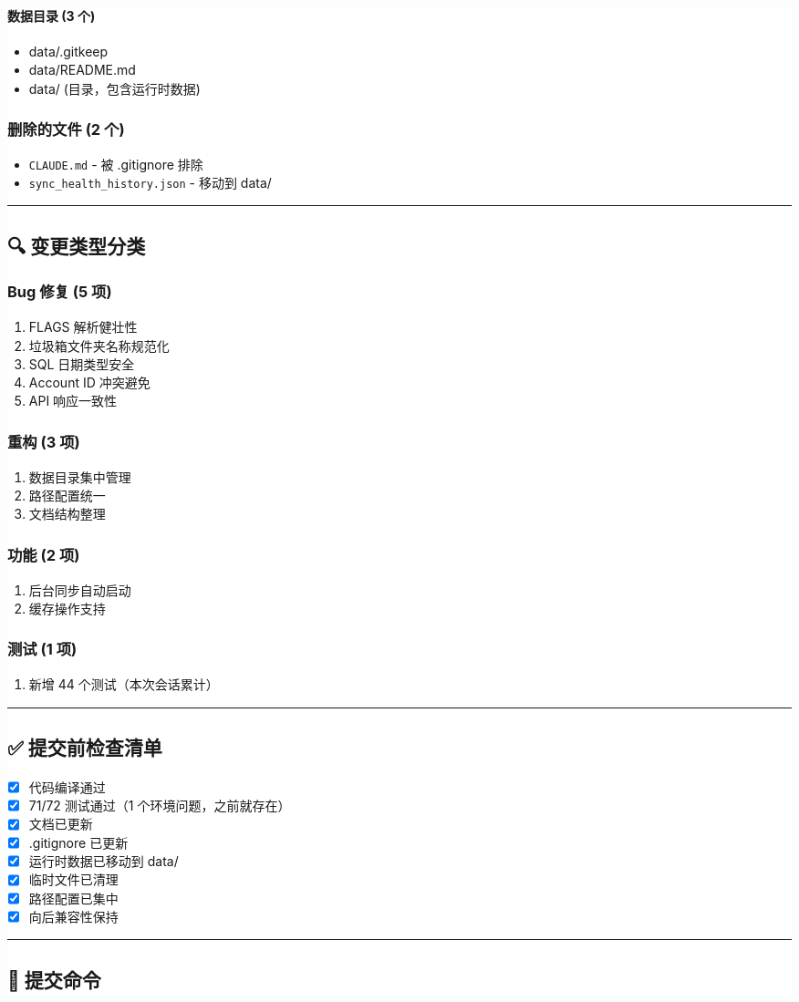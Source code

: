 #### 数据目录 (3 个)
- data/.gitkeep
- data/README.md
- data/ (目录，包含运行时数据)

### 删除的文件 (2 个)

- `CLAUDE.md` - 被 .gitignore 排除
- `sync_health_history.json` - 移动到 data/

---

## 🔍 变更类型分类

### Bug 修复 (5 项)
1. FLAGS 解析健壮性
2. 垃圾箱文件夹名称规范化
3. SQL 日期类型安全
4. Account ID 冲突避免
5. API 响应一致性

### 重构 (3 项)
1. 数据目录集中管理
2. 路径配置统一
3. 文档结构整理

### 功能 (2 项)
1. 后台同步自动启动
2. 缓存操作支持

### 测试 (1 项)
1. 新增 44 个测试（本次会话累计）

---

## ✅ 提交前检查清单

- [x] 代码编译通过
- [x] 71/72 测试通过（1 个环境问题，之前就存在）
- [x] 文档已更新
- [x] .gitignore 已更新
- [x] 运行时数据已移动到 data/
- [x] 临时文件已清理
- [x] 路径配置已集中
- [x] 向后兼容性保持

---

## 🚀 提交命令
